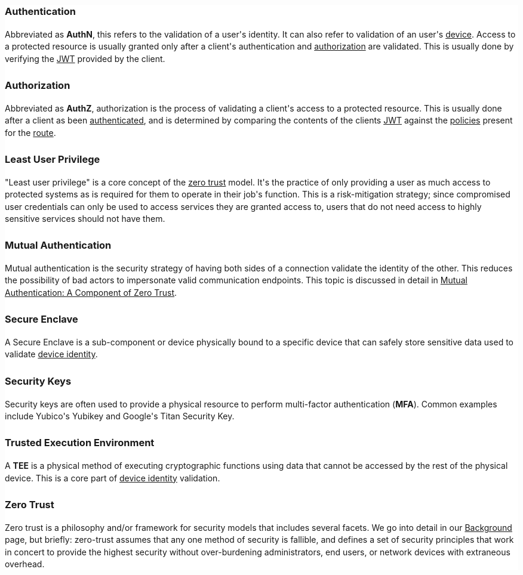 ### Authentication

Abbreviated as **AuthN**, this refers to the validation of a user's identity. It can also refer to validation of an user's [device](/docs/topics/device-identity). Access to a protected resource is usually granted only after a client's authentication and [authorization] are validated. This is usually done by verifying the [JWT] provided by the client.

### Authorization

Abbreviated as **AuthZ**, authorization is the process of validating a client's access to a protected resource. This is usually done after a client as been [authenticated], and is determined by comparing the contents of the clients [JWT] against the [policies] present for the [route].

### Least User Privilege

"Least user privilege" is a core concept of the [zero trust] model. It's the practice of only providing a user as much access to protected systems as is required for them to operate in their job's function. This is a risk-mitigation strategy; since compromised user credentials can only be used to access services they are granted access to, users that do not need access to highly sensitive services should not have them.

### Mutual Authentication

Mutual authentication is the security strategy of having both sides of a connection validate the identity of the other. This reduces the possibility of bad actors to impersonate valid communication endpoints. This topic is discussed in detail in [Mutual Authentication: A Component of Zero Trust](/docs/topics/mutual-auth).

### Secure Enclave

A Secure Enclave is a sub-component or device physically bound to a specific device that can safely store sensitive data used to validate [device identity](/docs/topics/device-identity).

### Security Keys

Security keys are often used to provide a physical resource to perform multi-factor authentication (**MFA**). Common examples include Yubico's Yubikey and Google's Titan Security Key.

### Trusted Execution Environment

A **TEE** is a physical method of executing cryptographic functions using data that cannot be accessed by the rest of the physical device. This is a core part of [device identity](/docs/topics/device-identity) validation.

### Zero Trust

Zero trust is a philosophy and/or framework for security models that includes several facets. We go into detail in our [Background](/docs/overview/background#zero-trust) page, but briefly: zero-trust assumes that any one method of security is fallible, and defines a set of security principles that work in concert to provide the highest security without over-burdening administrators, end users, or network devices with extraneous overhead.

[authenticate]: #authentication
[authenticated]: #authentication
[authorization]: #authorization
[east-west traffic]: #east-west-traffic
[identity provider]: #identity-provider
[context-aware proxy]: #context-aware-proxy
[json]: #javascript-object-notation
[jwt]: #json-web-token
[jwts]: #json-web-token
[k8s-namespace]: https://kubernetes.io/docs/concepts/overview/working-with-objects/namespaces/
[namespace]: #namespace
[north-south traffic]: #north-south-traffic
[policies]: #policy
[pomerium enterprise]: /docs/enterprise/about.md
[pom-namespace]: /docs/enterprise/concepts.md#namespaces
[pom-routes]: /docs/enterprise/concepts.md#routes
[route]: #route
[routes]: #route
[secure enclave]: #secure-enclave
[single sign-on]: #single-sign-on
[support]: https://discuss.pomerium.com/c/support/9
[zero trust]: #zero-trust
